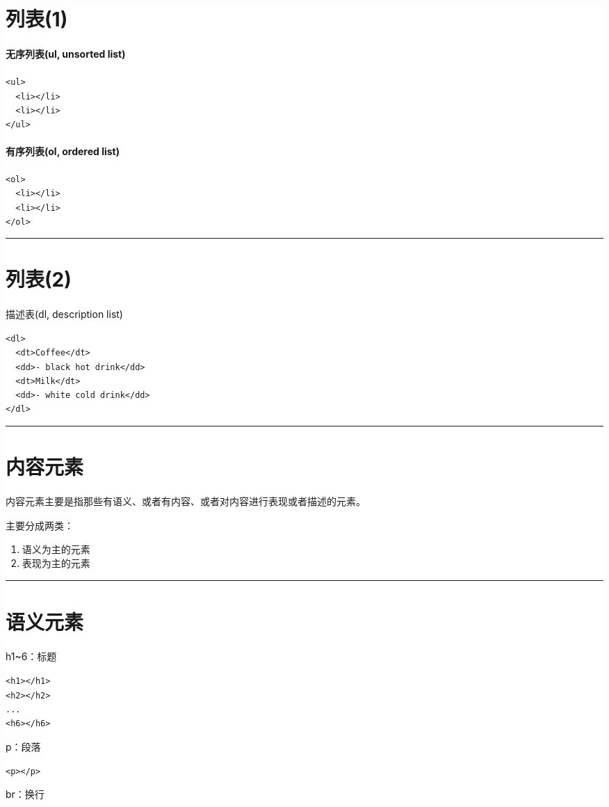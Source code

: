 列表(1)
===

#### 无序列表(ul, unsorted list)
```
<ul>
  <li></li>
  <li></li>
</ul>
```

#### 有序列表(ol, ordered list)
```
<ol>
  <li></li>
  <li></li>
</ol>
```

---

列表(2)
===

描述表(dl, description list)

```
<dl>
  <dt>Coffee</dt>
  <dd>- black hot drink</dd>
  <dt>Milk</dt>
  <dd>- white cold drink</dd>
</dl>
```
---
内容元素
===
内容元素主要是指那些有语义、或者有内容、或者对内容进行表现或者描述的元素。

主要分成两类：
1. 语义为主的元素
2. 表现为主的元素

---
语义元素
===

h1~6：标题
```
<h1></h1>
<h2></h2>
...
<h6></h6>
```
p：段落
```
<p></p>
```
br：换行

